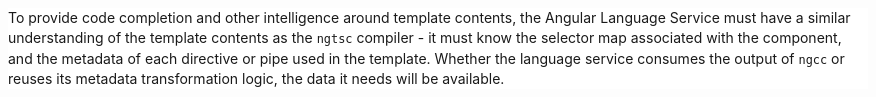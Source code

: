 To provide code completion and other intelligence around template contents, the Angular Language Service must have a similar understanding of the template contents as the `ngtsc` compiler - it must know the selector map associated with the component, and the metadata of each directive or pipe used in the template. Whether the language service consumes the output of `ngcc` or reuses its metadata transformation logic, the data it needs will be available.
